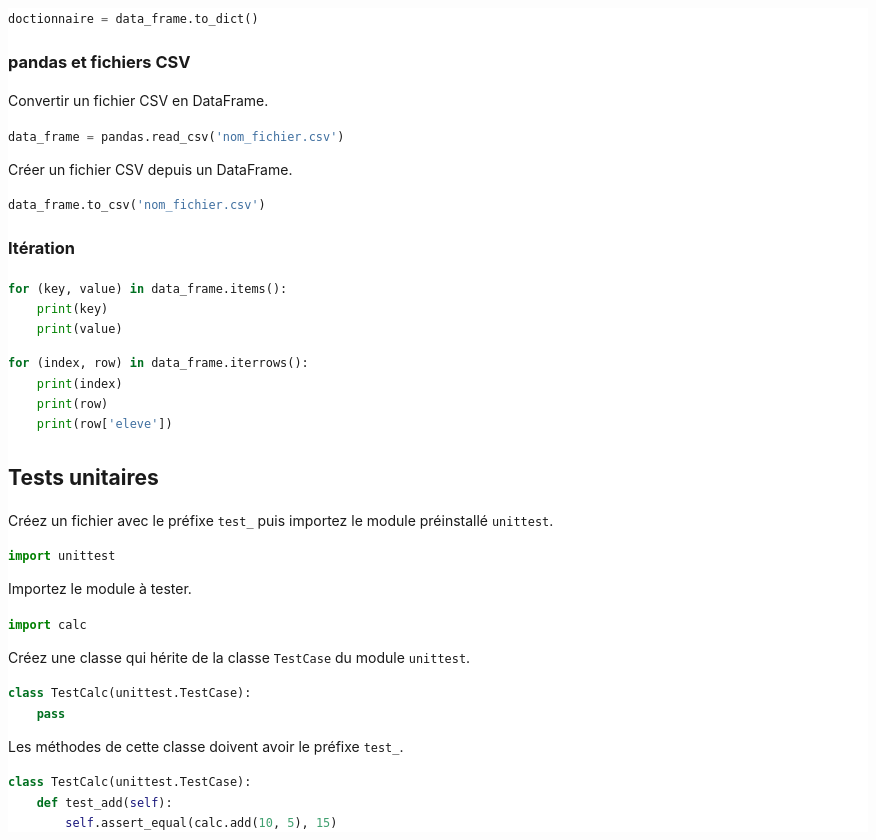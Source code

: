 ```python
doctionnaire = data_frame.to_dict()
```

### pandas et fichiers CSV

Convertir un fichier CSV en DataFrame.

```python
data_frame = pandas.read_csv('nom_fichier.csv')
```

Créer un fichier CSV depuis un DataFrame.

```python
data_frame.to_csv('nom_fichier.csv')
```

### Itération

```python
for (key, value) in data_frame.items():
    print(key)
    print(value)
```

```python
for (index, row) in data_frame.iterrows():
    print(index)
    print(row)
    print(row['eleve'])
```

## Tests unitaires

Créez un fichier avec le préfixe `test_` puis importez le module préinstallé `unittest`.

```python
import unittest
```

Importez le module à tester.

```python
import calc
```

Créez une classe qui hérite de la classe `TestCase` du module `unittest`.

```python
class TestCalc(unittest.TestCase):
    pass
```

Les méthodes de cette classe doivent avoir le préfixe `test_`.

```python
class TestCalc(unittest.TestCase):
    def test_add(self):
        self.assert_equal(calc.add(10, 5), 15)
```
